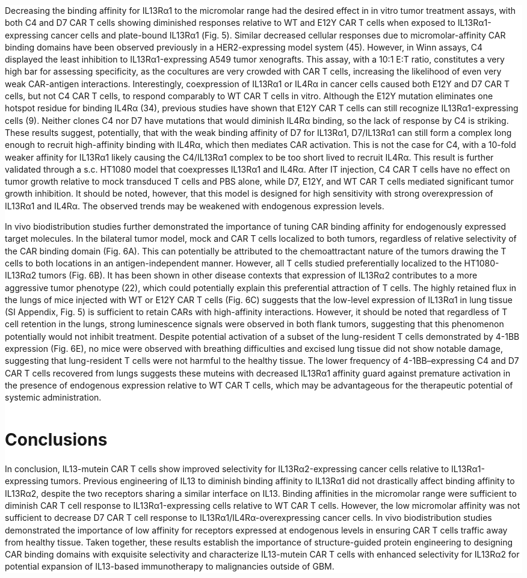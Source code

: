 Decreasing the binding affinity for IL13Rα1 to the micromolar range had the desired effect in in vitro tumor treatment assays, with both C4 and D7 CAR T cells showing diminished responses relative to WT and E12Y CAR T cells when exposed to IL13Rα1-expressing cancer cells and plate-bound IL13Rα1 (Fig. 5). Similar decreased cellular responses due to micromolar-affinity CAR binding domains have been observed previously in a HER2-expressing model system (45). However, in Winn assays, C4 displayed the least inhibition to IL13Rα1-expressing A549 tumor xenografts. This assay, with a 10:1 E:T ratio, constitutes a very high bar for assessing specificity, as the cocultures are very crowded with CAR T cells, increasing the likelihood of even very weak CAR-antigen interactions. Interestingly, coexpression of IL13Rα1 or IL4Rα in cancer cells caused both E12Y and D7 CAR T cells, but not C4 CAR T cells, to respond comparably to WT CAR T cells in vitro. Although the E12Y mutation eliminates one hotspot residue for binding IL4Rα (34), previous studies have shown that E12Y CAR T cells can still recognize IL13Rα1-expressing cells (9). Neither clones C4 nor D7 have mutations that would diminish IL4Rα binding, so the lack of response by C4 is striking. These results suggest, potentially, that with the weak binding affinity of D7 for IL13Rα1, D7/IL13Rα1 can still form a complex long enough to recruit high-affinity binding with IL4Rα, which then mediates CAR activation. This is not the case for C4, with a 10-fold weaker affinity for IL13Rα1 likely causing the C4/IL13Rα1 complex to be too short lived to recruit IL4Rα. This result is further validated through a s.c. HT1080 model that coexpresses IL13Rα1 and IL4Rα. After IT injection, C4 CAR T cells have no effect on tumor growth relative to mock transduced T cells and PBS alone, while D7, E12Y, and WT CAR T cells mediated significant tumor growth inhibition. It should be noted, however, that this model is designed for high sensitivity with strong overexpression of IL13Rα1 and IL4Rα. The observed trends may be weakened with endogenous expression levels.

In vivo biodistribution studies further demonstrated the importance of tuning CAR binding affinity for endogenously expressed target molecules. In the bilateral tumor model, mock and CAR T cells localized to both tumors, regardless of relative selectivity of the CAR binding domain (Fig. 6A). This can potentially be attributed to the chemoattractant nature of the tumors drawing the T cells to both locations in an antigen-independent manner. However, all T cells studied preferentially localized to the HT1080-IL13Rα2 tumors (Fig. 6B). It has been shown in other disease contexts that expression of IL13Rα2 contributes to a more aggressive tumor phenotype (22), which could potentially explain this preferential attraction of T cells. The highly retained flux in the lungs of mice injected with WT or E12Y CAR T cells (Fig. 6C) suggests that the low-level expression of IL13Rα1 in lung tissue (SI Appendix, Fig. 5) is sufficient to retain CARs with high-affinity interactions. However, it should be noted that regardless of T cell retention in the lungs, strong luminescence signals were observed in both flank tumors, suggesting that this phenomenon potentially would not inhibit treatment. Despite potential activation of a subset of the lung-resident T cells demonstrated by 4-1BB expression (Fig. 6E), no mice were observed with breathing difficulties and excised lung tissue did not show notable damage, suggesting that lung-resident T cells were not harmful to the healthy tissue. The lower frequency of 4-1BB–expressing C4 and D7 CAR T cells recovered from lungs suggests these muteins with decreased IL13Rα1 affinity guard against premature activation in the presence of endogenous expression relative to WT CAR T cells, which may be advantageous for the therapeutic potential of systemic administration.

# Conclusions

In conclusion, IL13-mutein CAR T cells show improved selectivity for IL13Rα2-expressing cancer cells relative to IL13Rα1-expressing tumors. Previous engineering of IL13 to diminish binding affinity to IL13Rα1 did not drastically affect binding affinity to IL13Rα2, despite the two receptors sharing a similar interface on IL13. Binding affinities in the micromolar range were sufficient to diminish CAR T cell response to IL13Rα1-expressing cells relative to WT CAR T cells. However, the low micromolar affinity was not sufficient to decrease D7 CAR T cell response to IL13Rα1/IL4Rα-overexpressing cancer cells. In vivo biodistribution studies demonstrated the importance of low affinity for receptors expressed at endogenous levels in ensuring CAR T cells traffic away from healthy tissue. Taken together, these results establish the importance of structure-guided protein engineering to designing CAR binding domains with exquisite selectivity and characterize IL13-mutein CAR T cells with enhanced selectivity for IL13Rα2 for potential expansion of IL13-based immunotherapy to malignancies outside of GBM.
